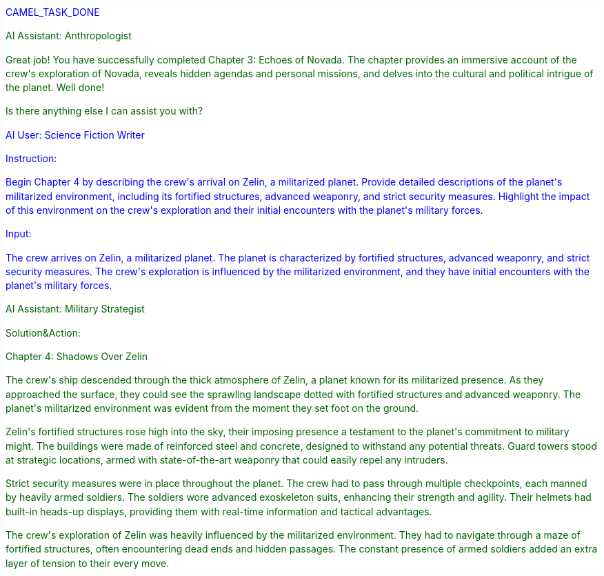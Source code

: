 <span style='color: blue;'>CAMEL_TASK_DONE</span>


<span style='color: darkgreen;'>AI Assistant: Anthropologist</span>


<span style='color: darkgreen;'>Great job! You have successfully completed Chapter 3: Echoes of Novada. The chapter provides an immersive account of the crew&#x27;s exploration of Novada, reveals hidden agendas and personal missions, and delves into the cultural and political intrigue of the planet. Well done!</span>


<span style='color: darkgreen;'>Is there anything else I can assist you with?</span>


<span style='color: blue;'>AI User: Science Fiction Writer</span>


<span style='color: blue;'>Instruction:</span>

<span style='color: blue;'>Begin Chapter 4 by describing the crew&#x27;s arrival on Zelin, a militarized planet. Provide detailed descriptions of the planet&#x27;s militarized environment, including its fortified structures, advanced weaponry, and strict security measures. Highlight the impact of this environment on the crew&#x27;s exploration and their initial encounters with the planet&#x27;s military forces.</span>

<span style='color: blue;'>Input:</span>

<span style='color: blue;'>The crew arrives on Zelin, a militarized planet. The planet is characterized by fortified structures, advanced weaponry, and strict security measures. The crew&#x27;s exploration is influenced by the militarized environment, and they have initial encounters with the planet&#x27;s military forces.</span>


<span style='color: darkgreen;'>AI Assistant: Military Strategist</span>


<span style='color: darkgreen;'>Solution&amp;Action:</span>

<span style='color: darkgreen;'>Chapter 4: Shadows Over Zelin</span>


<span style='color: darkgreen;'>The crew&#x27;s ship descended through the thick atmosphere of Zelin, a planet known for its militarized presence. As they approached the surface, they could see the sprawling landscape dotted with fortified structures and advanced weaponry. The planet&#x27;s militarized environment was evident from the moment they set foot on the ground.</span>


<span style='color: darkgreen;'>Zelin&#x27;s fortified structures rose high into the sky, their imposing presence a testament to the planet&#x27;s commitment to military might. The buildings were made of reinforced steel and concrete, designed to withstand any potential threats. Guard towers stood at strategic locations, armed with state-of-the-art weaponry that could easily repel any intruders.</span>


<span style='color: darkgreen;'>Strict security measures were in place throughout the planet. The crew had to pass through multiple checkpoints, each manned by heavily armed soldiers. The soldiers wore advanced exoskeleton suits, enhancing their strength and agility. Their helmets had built-in heads-up displays, providing them with real-time information and tactical advantages.</span>


<span style='color: darkgreen;'>The crew&#x27;s exploration of Zelin was heavily influenced by the militarized environment. They had to navigate through a maze of fortified structures, often encountering dead ends and hidden passages. The constant presence of armed soldiers added an extra layer of tension to their every move.</span>
